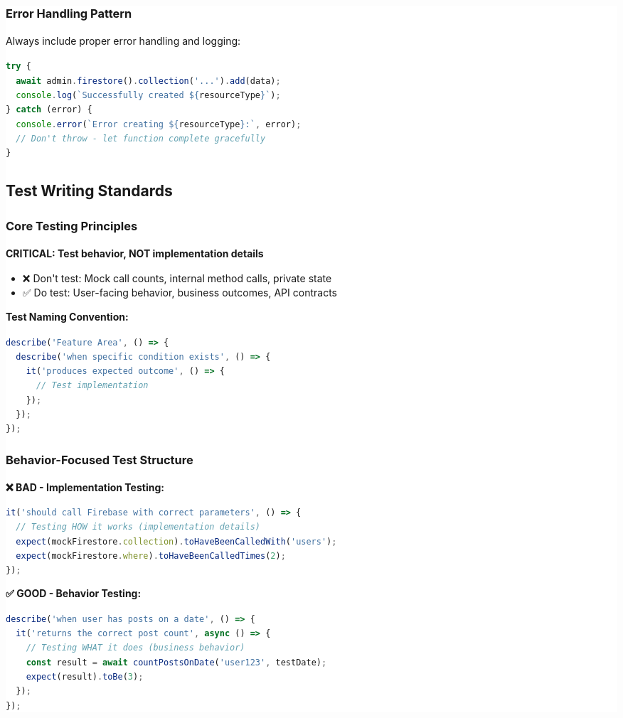 ```bash
```

### Error Handling Pattern

Always include proper error handling and logging:

```typescript
try {
  await admin.firestore().collection('...').add(data);
  console.log(`Successfully created ${resourceType}`);
} catch (error) {
  console.error(`Error creating ${resourceType}:`, error);
  // Don't throw - let function complete gracefully
}
```

## Test Writing Standards

### Core Testing Principles

**CRITICAL: Test behavior, NOT implementation details**

- ❌ Don't test: Mock call counts, internal method calls, private state
- ✅ Do test: User-facing behavior, business outcomes, API contracts

**Test Naming Convention:**

```typescript
describe('Feature Area', () => {
  describe('when specific condition exists', () => {
    it('produces expected outcome', () => {
      // Test implementation
    });
  });
});
```

### Behavior-Focused Test Structure

**❌ BAD - Implementation Testing:**

```typescript
it('should call Firebase with correct parameters', () => {
  // Testing HOW it works (implementation details)
  expect(mockFirestore.collection).toHaveBeenCalledWith('users');
  expect(mockFirestore.where).toHaveBeenCalledTimes(2);
});
```

**✅ GOOD - Behavior Testing:**

```typescript
describe('when user has posts on a date', () => {
  it('returns the correct post count', async () => {
    // Testing WHAT it does (business behavior)
    const result = await countPostsOnDate('user123', testDate);
    expect(result).toBe(3);
  });
});
```
